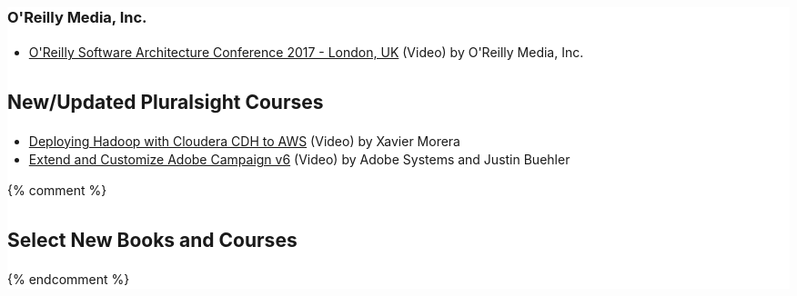 ### O'Reilly Media, Inc.
* [O'Reilly Software Architecture Conference 2017 - London, UK](http://www.anrdoezrs.net/links/8423497/type/dlg/https://www.safaribooksonline.com/library/view/oreilly-software-architecture/9781491985274/) (Video) by O'Reilly Media, Inc.

## <a name="pluralsight-new"></a>New/Updated Pluralsight Courses ## 
* [Deploying Hadoop with Cloudera CDH to AWS](https://app.pluralsight.com/library/courses/deploying-hadoop-cloudera-cdh-aws/table-of-contents) (Video) by Xavier Morera
* [Extend and Customize Adobe Campaign v6](https://app.pluralsight.com/library/courses/adobe-campaign-v6-extend-customize/table-of-contents) (Video) by Adobe Systems and Justin Buehler

{% comment %}
## <a name="select"></a>Select New Books and Courses ##


{% endcomment %}
